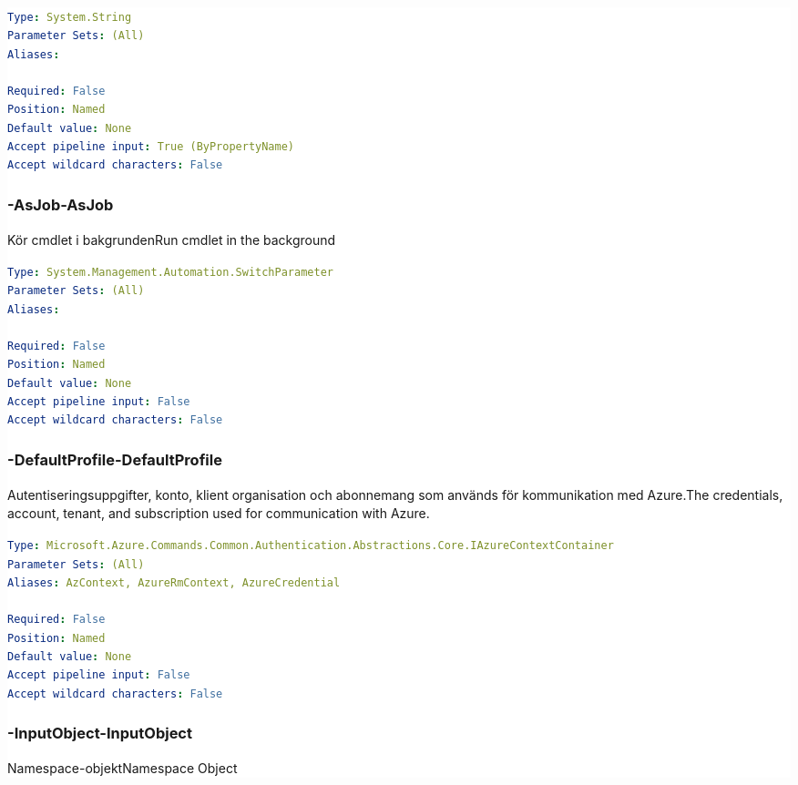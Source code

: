 ```yaml
Type: System.String
Parameter Sets: (All)
Aliases:

Required: False
Position: Named
Default value: None
Accept pipeline input: True (ByPropertyName)
Accept wildcard characters: False
```

### <span data-ttu-id="2dc2d-116">-AsJob</span><span class="sxs-lookup"><span data-stu-id="2dc2d-116">-AsJob</span></span>
<span data-ttu-id="2dc2d-117">Kör cmdlet i bakgrunden</span><span class="sxs-lookup"><span data-stu-id="2dc2d-117">Run cmdlet in the background</span></span>

```yaml
Type: System.Management.Automation.SwitchParameter
Parameter Sets: (All)
Aliases:

Required: False
Position: Named
Default value: None
Accept pipeline input: False
Accept wildcard characters: False
```

### <span data-ttu-id="2dc2d-118">-DefaultProfile</span><span class="sxs-lookup"><span data-stu-id="2dc2d-118">-DefaultProfile</span></span>
<span data-ttu-id="2dc2d-119">Autentiseringsuppgifter, konto, klient organisation och abonnemang som används för kommunikation med Azure.</span><span class="sxs-lookup"><span data-stu-id="2dc2d-119">The credentials, account, tenant, and subscription used for communication with Azure.</span></span>

```yaml
Type: Microsoft.Azure.Commands.Common.Authentication.Abstractions.Core.IAzureContextContainer
Parameter Sets: (All)
Aliases: AzContext, AzureRmContext, AzureCredential

Required: False
Position: Named
Default value: None
Accept pipeline input: False
Accept wildcard characters: False
```

### <span data-ttu-id="2dc2d-120">-InputObject</span><span class="sxs-lookup"><span data-stu-id="2dc2d-120">-InputObject</span></span>
<span data-ttu-id="2dc2d-121">Namespace-objekt</span><span class="sxs-lookup"><span data-stu-id="2dc2d-121">Namespace Object</span></span>
